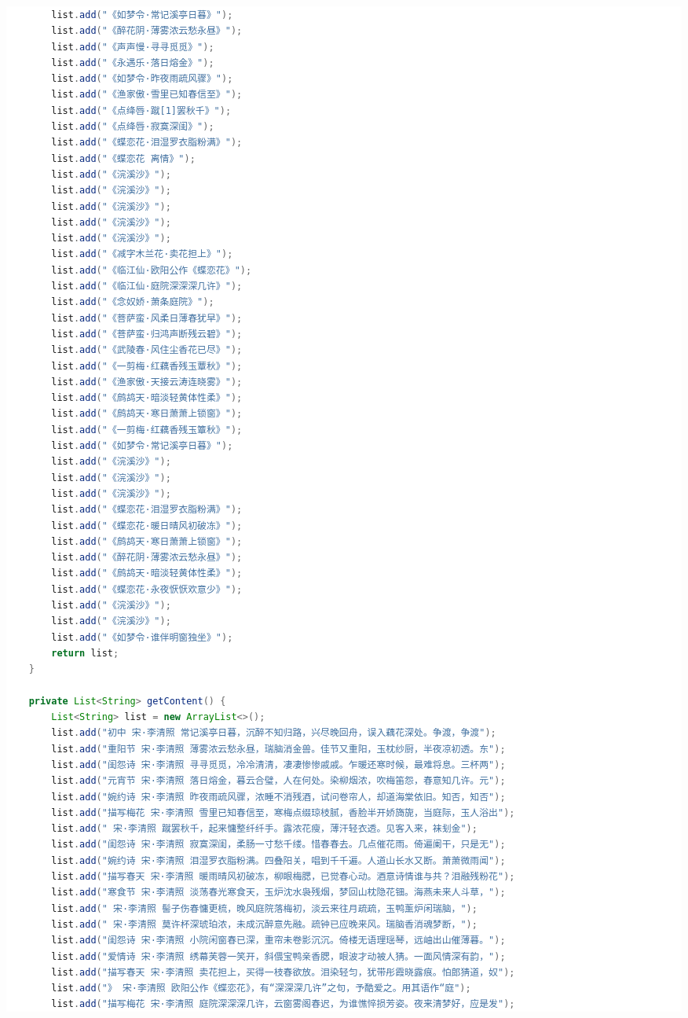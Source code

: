 ```java
        list.add("《如梦令·常记溪亭日暮》");
        list.add("《醉花阴·薄雾浓云愁永昼》");
        list.add("《声声慢·寻寻觅觅》");
        list.add("《永遇乐·落日熔金》");
        list.add("《如梦令·昨夜雨疏风骤》");
        list.add("《渔家傲·雪里已知春信至》");
        list.add("《点绛唇·蹴[1]罢秋千》");
        list.add("《点绛唇·寂寞深闺》");
        list.add("《蝶恋花·泪湿罗衣脂粉满》");
        list.add("《蝶恋花 离情》");
        list.add("《浣溪沙》");
        list.add("《浣溪沙》");
        list.add("《浣溪沙》");
        list.add("《浣溪沙》");
        list.add("《浣溪沙》");
        list.add("《减字木兰花·卖花担上》");
        list.add("《临江仙·欧阳公作《蝶恋花》");
        list.add("《临江仙·庭院深深深几许》");
        list.add("《念奴娇·萧条庭院》");
        list.add("《菩萨蛮·风柔日薄春犹早》");
        list.add("《菩萨蛮·归鸿声断残云碧》");
        list.add("《武陵春·风住尘香花已尽》");
        list.add("《一剪梅·红藕香残玉蕈秋》");
        list.add("《渔家傲·天接云涛连晓雾》");
        list.add("《鹧鸪天·暗淡轻黄体性柔》");
        list.add("《鹧鸪天·寒日萧萧上锁窗》");
        list.add("《一剪梅·红藕香残玉簟秋》");
        list.add("《如梦令·常记溪亭日暮》");
        list.add("《浣溪沙》");
        list.add("《浣溪沙》");
        list.add("《浣溪沙》");
        list.add("《蝶恋花·泪湿罗衣脂粉满》");
        list.add("《蝶恋花·暖日晴风初破冻》");
        list.add("《鹧鸪天·寒日萧萧上锁窗》");
        list.add("《醉花阴·薄雾浓云愁永昼》");
        list.add("《鹧鸪天·暗淡轻黄体性柔》");
        list.add("《蝶恋花·永夜恹恹欢意少》");
        list.add("《浣溪沙》");
        list.add("《浣溪沙》");
        list.add("《如梦令·谁伴明窗独坐》");
        return list;
    }

    private List<String> getContent() {
        List<String> list = new ArrayList<>();
        list.add("初中 宋·李清照 常记溪亭日暮，沉醉不知归路，兴尽晚回舟，误入藕花深处。争渡，争渡");
        list.add("重阳节 宋·李清照 薄雾浓云愁永昼，瑞脑消金兽。佳节又重阳，玉枕纱厨，半夜凉初透。东");
        list.add("闺怨诗 宋·李清照 寻寻觅觅，冷冷清清，凄凄惨惨戚戚。乍暖还寒时候，最难将息。三杯两");
        list.add("元宵节 宋·李清照 落日熔金，暮云合璧，人在何处。染柳烟浓，吹梅笛怨，春意知几许。元");
        list.add("婉约诗 宋·李清照 昨夜雨疏风骤，浓睡不消残酒，试问卷帘人，却道海棠依旧。知否，知否");
        list.add("描写梅花 宋·李清照 雪里已知春信至，寒梅点缀琼枝腻，香脸半开娇旖旎，当庭际，玉人浴出");
        list.add(" 宋·李清照 蹴罢秋千，起来慵整纤纤手。露浓花瘦，薄汗轻衣透。见客入来，袜刬金");
        list.add("闺怨诗 宋·李清照 寂寞深闺，柔肠一寸愁千缕。惜春春去。几点催花雨。倚遍阑干，只是无");
        list.add("婉约诗 宋·李清照 泪湿罗衣脂粉满。四叠阳关，唱到千千遍。人道山长水又断。萧萧微雨闻");
        list.add("描写春天 宋·李清照 暖雨晴风初破冻，柳眼梅腮，已觉春心动。酒意诗情谁与共？泪融残粉花");
        list.add("寒食节 宋·李清照 淡荡春光寒食天，玉炉沈水袅残烟，梦回山枕隐花钿。海燕未来人斗草，");
        list.add(" 宋·李清照 髻子伤春慵更梳，晚风庭院落梅初，淡云来往月疏疏，玉鸭薰炉闲瑞脑，");
        list.add(" 宋·李清照 莫许杯深琥珀浓，未成沉醉意先融。疏钟已应晚来风。瑞脑香消魂梦断，");
        list.add("闺怨诗 宋·李清照 小院闲窗春已深，重帘未卷影沉沉。倚楼无语理瑶琴，远岫出山催薄暮。");
        list.add("爱情诗 宋·李清照 绣幕芙蓉一笑开，斜偎宝鸭亲香腮，眼波才动被人猜。一面风情深有韵，");
        list.add("描写春天 宋·李清照 卖花担上，买得一枝春欲放。泪染轻匀，犹带彤霞晓露痕。怕郎猜道，奴");
        list.add("》 宋·李清照 欧阳公作《蝶恋花》，有“深深深几许”之句，予酷爱之。用其语作“庭");
        list.add("描写梅花 宋·李清照 庭院深深深几许，云窗雾阁春迟，为谁憔悴损芳姿。夜来清梦好，应是发");
```